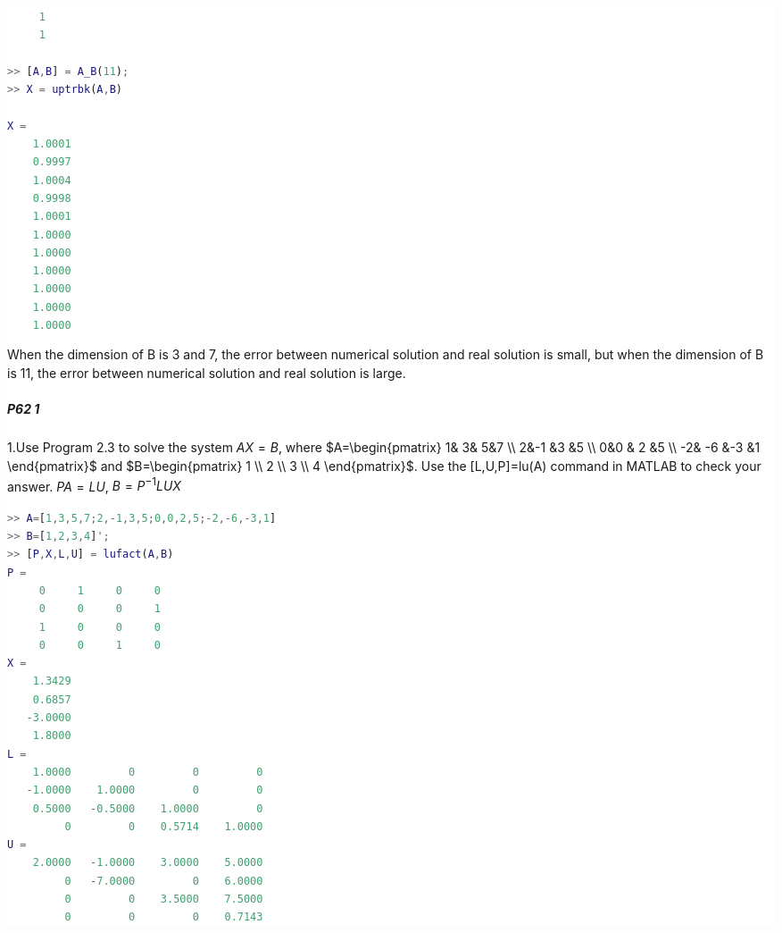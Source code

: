 ```matlab
     1
     1
     
>> [A,B] = A_B(11);
>> X = uptrbk(A,B)

X =
    1.0001
    0.9997
    1.0004
    0.9998
    1.0001
    1.0000
    1.0000
    1.0000
    1.0000
    1.0000
    1.0000
```

When the dimension of  B is 3 and 7, the error between numerical solution and real solution is small, but when the dimension of B is 11, the error between numerical solution and real solution is large.

##### P62  1

1.Use Program 2.3 to solve the system $AX=B$, where 
$A=\begin{pmatrix}
 1&  3&  5&7 \\ 
 2&-1  &3  &5 \\ 
 0&0  & 2 &5 \\ 
 -2& -6 &-3  &1 
\end{pmatrix}$ and $B=\begin{pmatrix}
 1 \\ 
 2 \\ 
 3 \\ 
 4 
\end{pmatrix}$.
Use the [L,U,P]=lu(A) command in MATLAB to check your answer.
$PA=LU$, $B=P^{-1}LUX$

```matlab
>> A=[1,3,5,7;2,-1,3,5;0,0,2,5;-2,-6,-3,1]
>> B=[1,2,3,4]';
>> [P,X,L,U] = lufact(A,B)
P =
     0     1     0     0
     0     0     0     1
     1     0     0     0
     0     0     1     0
X =
    1.3429
    0.6857
   -3.0000
    1.8000
L =
    1.0000         0         0         0
   -1.0000    1.0000         0         0
    0.5000   -0.5000    1.0000         0
         0         0    0.5714    1.0000
U =
    2.0000   -1.0000    3.0000    5.0000
         0   -7.0000         0    6.0000
         0         0    3.5000    7.5000
         0         0         0    0.7143
```